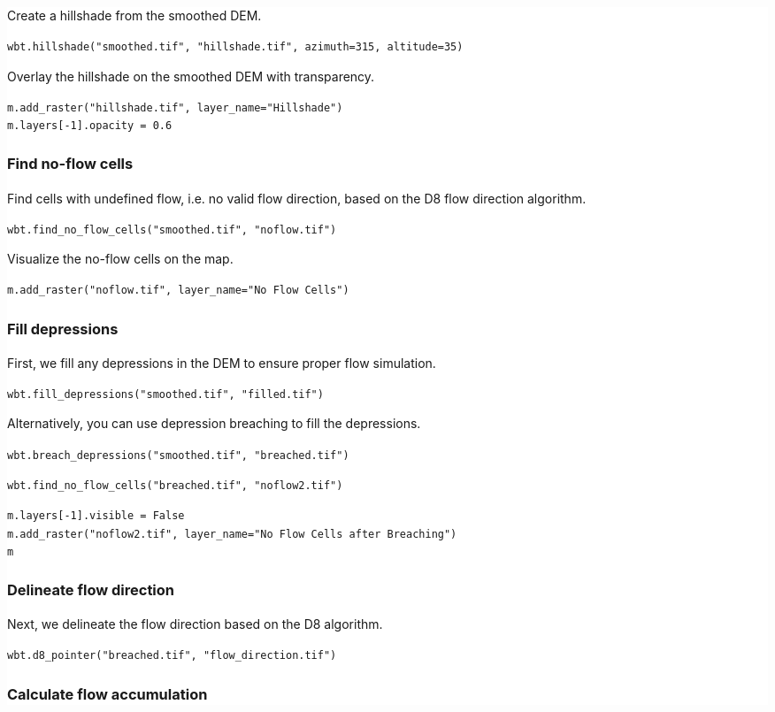 Create a hillshade from the smoothed DEM.

```{code-cell} ipython3
wbt.hillshade("smoothed.tif", "hillshade.tif", azimuth=315, altitude=35)
```

Overlay the hillshade on the smoothed DEM with transparency.

```{code-cell} ipython3
m.add_raster("hillshade.tif", layer_name="Hillshade")
m.layers[-1].opacity = 0.6
```

### Find no-flow cells

Find cells with undefined flow, i.e. no valid flow direction, based on the D8 flow direction algorithm.

```{code-cell} ipython3
wbt.find_no_flow_cells("smoothed.tif", "noflow.tif")
```

Visualize the no-flow cells on the map.

```{code-cell} ipython3
m.add_raster("noflow.tif", layer_name="No Flow Cells")
```

### Fill depressions

First, we fill any depressions in the DEM to ensure proper flow simulation.

```{code-cell} ipython3
wbt.fill_depressions("smoothed.tif", "filled.tif")
```

Alternatively, you can use depression breaching to fill the depressions.

```{code-cell} ipython3
wbt.breach_depressions("smoothed.tif", "breached.tif")
```

```{code-cell} ipython3
wbt.find_no_flow_cells("breached.tif", "noflow2.tif")
```

```{code-cell} ipython3
m.layers[-1].visible = False
m.add_raster("noflow2.tif", layer_name="No Flow Cells after Breaching")
m
```

### Delineate flow direction

Next, we delineate the flow direction based on the D8 algorithm.

```{code-cell} ipython3
wbt.d8_pointer("breached.tif", "flow_direction.tif")
```

### Calculate flow accumulation
